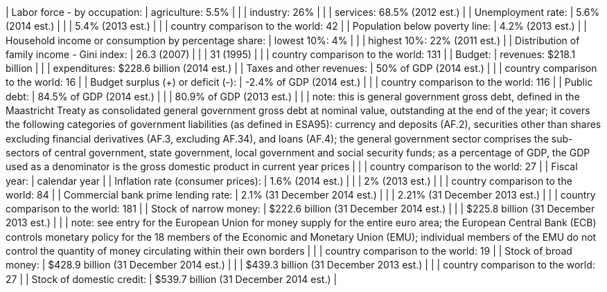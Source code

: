 | Labor force - by occupation: | agriculture: 5.5% |
| | industry: 26% |
| | services: 68.5% (2012 est.) |
| Unemployment rate: | 5.6% (2014 est.) |
| | 5.4% (2013 est.) |
| | country comparison to the world:  42 |
| Population below poverty line: | 4.2% (2013 est.) |
| Household income or consumption by percentage share: | lowest 10%: 4% |
| | highest 10%: 22% (2011 est.) |
| Distribution of family income - Gini index: | 26.3 (2007) |
| | 31 (1995) |
| | country comparison to the world:  131 |
| Budget: | revenues: $218.1 billion |
| | expenditures: $228.6 billion (2014 est.) |
| Taxes and other revenues: | 50% of GDP (2014 est.) |
| | country comparison to the world:  16 |
| Budget surplus (+) or deficit (-): | -2.4% of GDP (2014 est.) |
| | country comparison to the world:  116 |
| Public debt: | 84.5% of GDP (2014 est.) |
| | 80.9% of GDP (2013 est.) |
| | note: this is general government gross debt, defined in the Maastricht Treaty as consolidated general government gross debt at nominal value, outstanding at the end of the year; it covers the following categories of government liabilities (as defined in ESA95): currency and deposits (AF.2), securities other than shares excluding financial derivatives (AF.3, excluding AF.34), and loans (AF.4); the general government sector comprises the sub-sectors of central government, state government, local government and social security funds; as a percentage of GDP, the GDP used as a denominator is the gross domestic product in current year prices |
| | country comparison to the world:  27 |
| Fiscal year: | calendar year |
| Inflation rate (consumer prices): | 1.6% (2014 est.) |
| | 2% (2013 est.) |
| | country comparison to the world:  84 |
| Commercial bank prime lending rate: | 2.1% (31 December 2014 est.) |
| | 2.21% (31 December 2013 est.) |
| | country comparison to the world:  181 |
| Stock of narrow money: | $222.6 billion (31 December 2014 est.) |
| | $225.8 billion (31 December 2013 est.) |
| | note: see entry for the European Union for money supply for the entire euro area; the European Central Bank (ECB) controls monetary policy for the 18 members of the Economic and Monetary Union (EMU); individual members of the EMU do not control the quantity of money circulating within their own borders |
| | country comparison to the world:  19 |
| Stock of broad money: | $428.9 billion (31 December 2014 est.) |
| | $439.3 billion (31 December 2013 est.) |
| | country comparison to the world:  27 |
| Stock of domestic credit: | $539.7 billion (31 December 2014 est.) |